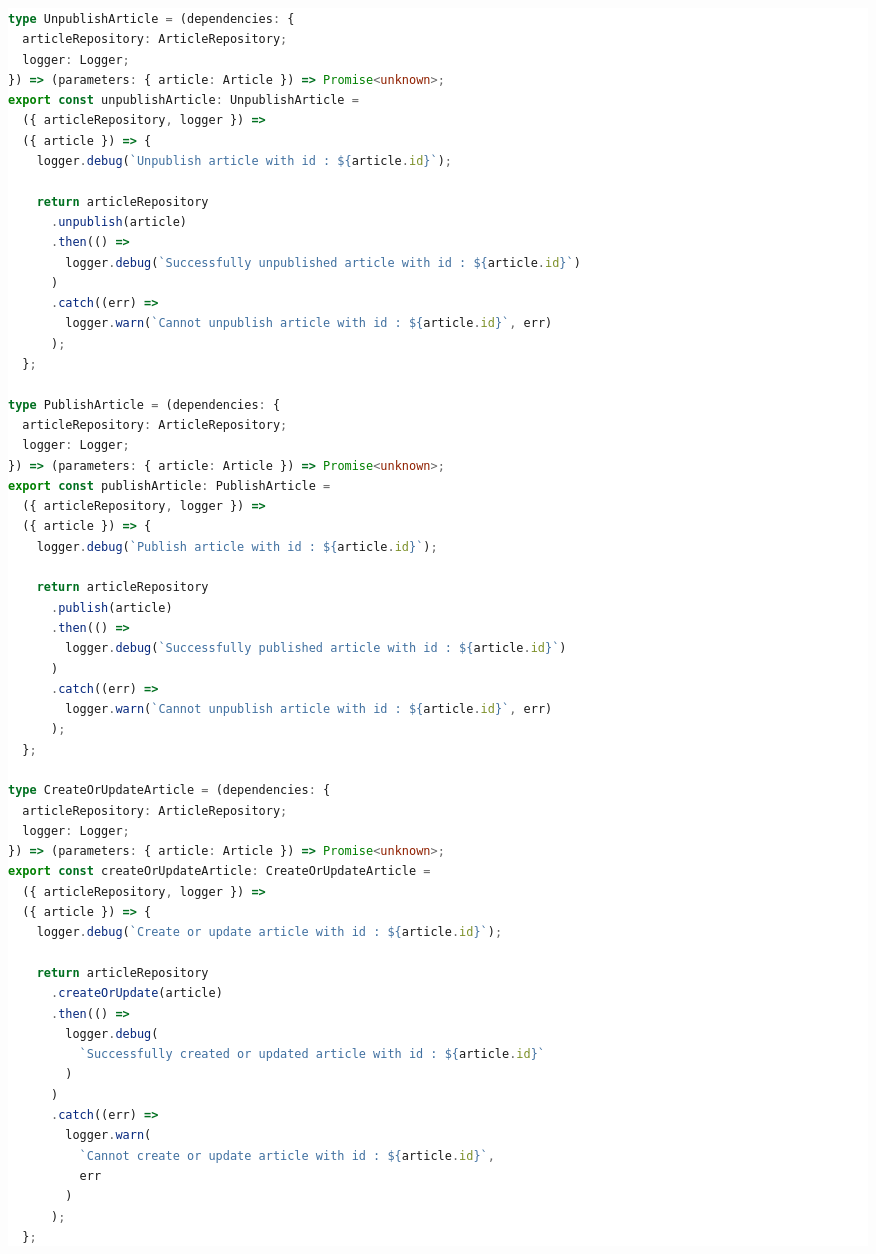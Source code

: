 ```typescript
type UnpublishArticle = (dependencies: {
  articleRepository: ArticleRepository;
  logger: Logger;
}) => (parameters: { article: Article }) => Promise<unknown>;
export const unpublishArticle: UnpublishArticle =
  ({ articleRepository, logger }) =>
  ({ article }) => {
    logger.debug(`Unpublish article with id : ${article.id}`);

    return articleRepository
      .unpublish(article)
      .then(() =>
        logger.debug(`Successfully unpublished article with id : ${article.id}`)
      )
      .catch((err) =>
        logger.warn(`Cannot unpublish article with id : ${article.id}`, err)
      );
  };

type PublishArticle = (dependencies: {
  articleRepository: ArticleRepository;
  logger: Logger;
}) => (parameters: { article: Article }) => Promise<unknown>;
export const publishArticle: PublishArticle =
  ({ articleRepository, logger }) =>
  ({ article }) => {
    logger.debug(`Publish article with id : ${article.id}`);

    return articleRepository
      .publish(article)
      .then(() =>
        logger.debug(`Successfully published article with id : ${article.id}`)
      )
      .catch((err) =>
        logger.warn(`Cannot unpublish article with id : ${article.id}`, err)
      );
  };

type CreateOrUpdateArticle = (dependencies: {
  articleRepository: ArticleRepository;
  logger: Logger;
}) => (parameters: { article: Article }) => Promise<unknown>;
export const createOrUpdateArticle: CreateOrUpdateArticle =
  ({ articleRepository, logger }) =>
  ({ article }) => {
    logger.debug(`Create or update article with id : ${article.id}`);

    return articleRepository
      .createOrUpdate(article)
      .then(() =>
        logger.debug(
          `Successfully created or updated article with id : ${article.id}`
        )
      )
      .catch((err) =>
        logger.warn(
          `Cannot create or update article with id : ${article.id}`,
          err
        )
      );
  };
```
